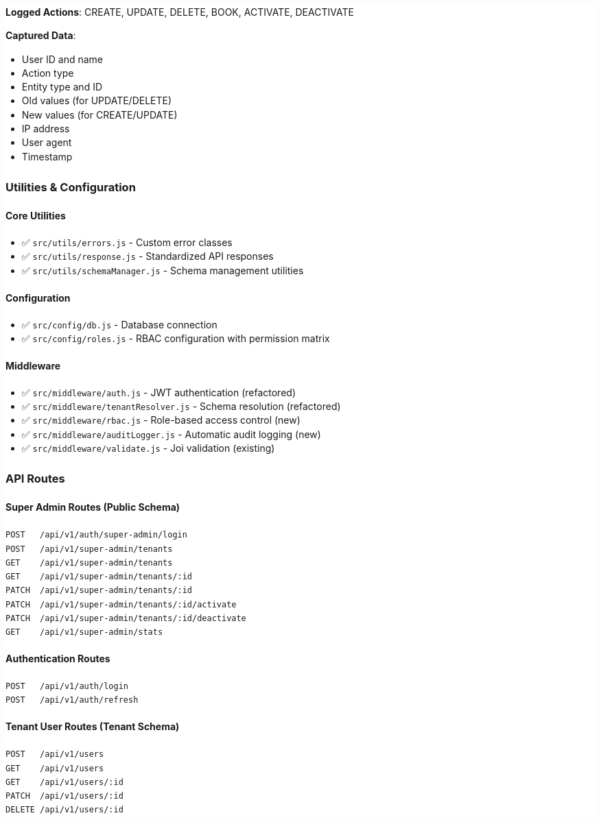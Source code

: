 **Logged Actions**: CREATE, UPDATE, DELETE, BOOK, ACTIVATE, DEACTIVATE

**Captured Data**:
- User ID and name
- Action type
- Entity type and ID
- Old values (for UPDATE/DELETE)
- New values (for CREATE/UPDATE)
- IP address
- User agent
- Timestamp

### Utilities & Configuration

#### Core Utilities
- ✅ `src/utils/errors.js` - Custom error classes
- ✅ `src/utils/response.js` - Standardized API responses
- ✅ `src/utils/schemaManager.js` - Schema management utilities

#### Configuration
- ✅ `src/config/db.js` - Database connection
- ✅ `src/config/roles.js` - RBAC configuration with permission matrix

#### Middleware
- ✅ `src/middleware/auth.js` - JWT authentication (refactored)
- ✅ `src/middleware/tenantResolver.js` - Schema resolution (refactored)
- ✅ `src/middleware/rbac.js` - Role-based access control (new)
- ✅ `src/middleware/auditLogger.js` - Automatic audit logging (new)
- ✅ `src/middleware/validate.js` - Joi validation (existing)

### API Routes

#### Super Admin Routes (Public Schema)
```
POST   /api/v1/auth/super-admin/login
POST   /api/v1/super-admin/tenants
GET    /api/v1/super-admin/tenants
GET    /api/v1/super-admin/tenants/:id
PATCH  /api/v1/super-admin/tenants/:id
PATCH  /api/v1/super-admin/tenants/:id/activate
PATCH  /api/v1/super-admin/tenants/:id/deactivate
GET    /api/v1/super-admin/stats
```

#### Authentication Routes
```
POST   /api/v1/auth/login
POST   /api/v1/auth/refresh
```

#### Tenant User Routes (Tenant Schema)
```
POST   /api/v1/users
GET    /api/v1/users
GET    /api/v1/users/:id
PATCH  /api/v1/users/:id
DELETE /api/v1/users/:id
```
